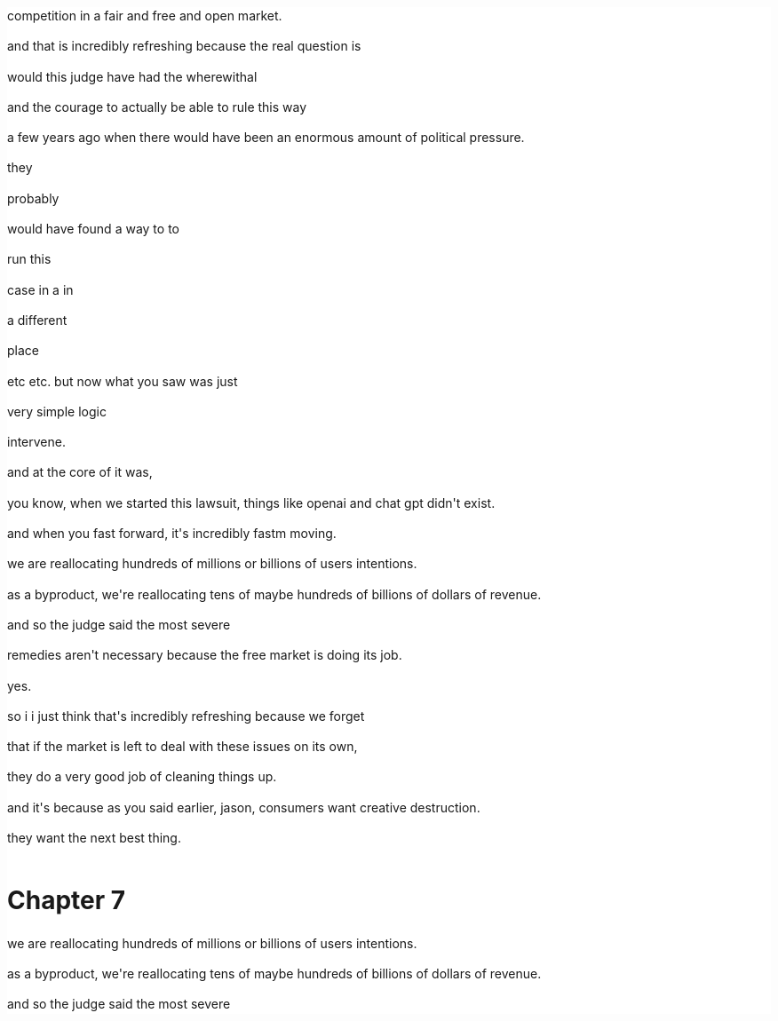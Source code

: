  competition in a fair and free and open market.

 and that is incredibly refreshing because the real question is

 would this judge have had the wherewithal

 and the courage to actually be able to rule this way

 a few years ago when there would have been an enormous amount of political pressure.

 they

 probably

 would have found a way to to

 run this

 case in a in

 a different

 place

 etc etc. but now what you saw was just

 very simple logic

 intervene.

 and at the core of it was,

 you know, when we started this lawsuit, things like openai and chat gpt didn't exist.

 and when you fast forward, it's incredibly fastm moving.

 we are reallocating hundreds of millions or billions of users intentions.

 as a byproduct, we're reallocating tens of maybe hundreds of billions of dollars of revenue.

 and so the judge said the most severe

 remedies aren't necessary because the free market is doing its job.

 yes.

 so i i just think that's incredibly refreshing because we forget

 that if the market is left to deal with these issues on its own,

 they do a very good job of cleaning things up.

 and it's because as you said earlier, jason, consumers want creative destruction.

 they want the next best thing.

# Chapter 7

 we are reallocating hundreds of millions or billions of users intentions.

 as a byproduct, we're reallocating tens of maybe hundreds of billions of dollars of revenue.

 and so the judge said the most severe
